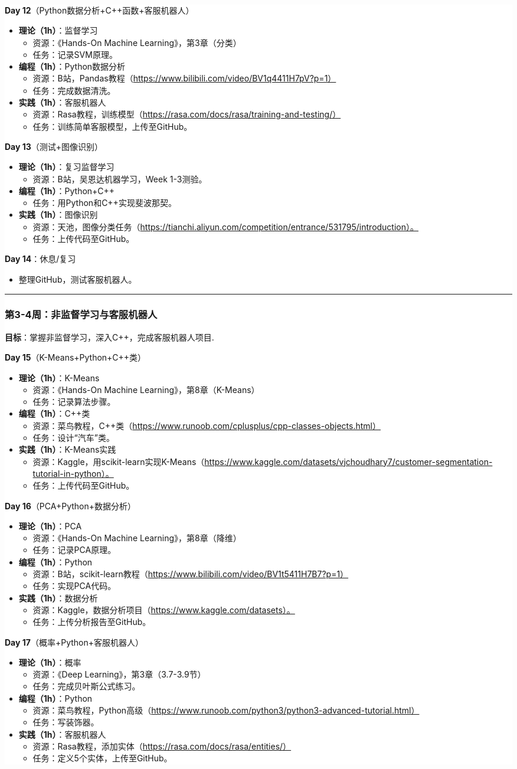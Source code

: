 **Day 12**（Python数据分析+C++函数+客服机器人）
- **理论（1h）**：监督学习
  - 资源：《Hands-On Machine Learning》，第3章（分类）
  - 任务：记录SVM原理。
- **编程（1h）**：Python数据分析
  - 资源：B站，Pandas教程（https://www.bilibili.com/video/BV1q4411H7pV?p=1）
  - 任务：完成数据清洗。
- **实践（1h）**：客服机器人
  - 资源：Rasa教程，训练模型（https://rasa.com/docs/rasa/training-and-testing/）
  - 任务：训练简单客服模型，上传至GitHub。

**Day 13**（测试+图像识别）
- **理论（1h）**：复习监督学习
  - 资源：B站，吴恩达机器学习，Week 1-3测验。
- **编程（1h）**：Python+C++
  - 任务：用Python和C++实现斐波那契。
- **实践（1h）**：图像识别
  - 资源：天池，图像分类任务（https://tianchi.aliyun.com/competition/entrance/531795/introduction）。
  - 任务：上传代码至GitHub。

**Day 14**：休息/复习
- 整理GitHub，测试客服机器人。

---

### 第3-4周：非监督学习与客服机器人
**目标**：掌握非监督学习，深入C++，完成客服机器人项目.

**Day 15**（K-Means+Python+C++类）
- **理论（1h）**：K-Means
  - 资源：《Hands-On Machine Learning》，第8章（K-Means）
  - 任务：记录算法步骤。
- **编程（1h）**：C++类
  - 资源：菜鸟教程，C++类（https://www.runoob.com/cplusplus/cpp-classes-objects.html）
  - 任务：设计“汽车”类。
- **实践（1h）**：K-Means实践
  - 资源：Kaggle，用scikit-learn实现K-Means（https://www.kaggle.com/datasets/vjchoudhary7/customer-segmentation-tutorial-in-python）。
  - 任务：上传代码至GitHub。

**Day 16**（PCA+Python+数据分析）
- **理论（1h）**：PCA
  - 资源：《Hands-On Machine Learning》，第8章（降维）
  - 任务：记录PCA原理。
- **编程（1h）**：Python
  - 资源：B站，scikit-learn教程（https://www.bilibili.com/video/BV1t5411H7B7?p=1）
  - 任务：实现PCA代码。
- **实践（1h）**：数据分析
  - 资源：Kaggle，数据分析项目（https://www.kaggle.com/datasets）。
  - 任务：上传分析报告至GitHub。

**Day 17**（概率+Python+客服机器人）
- **理论（1h）**：概率
  - 资源：《Deep Learning》，第3章（3.7-3.9节）
  - 任务：完成贝叶斯公式练习。
- **编程（1h）**：Python
  - 资源：菜鸟教程，Python高级（https://www.runoob.com/python3/python3-advanced-tutorial.html）
  - 任务：写装饰器。
- **实践（1h）**：客服机器人
  - 资源：Rasa教程，添加实体（https://rasa.com/docs/rasa/entities/）
  - 任务：定义5个实体，上传至GitHub。
